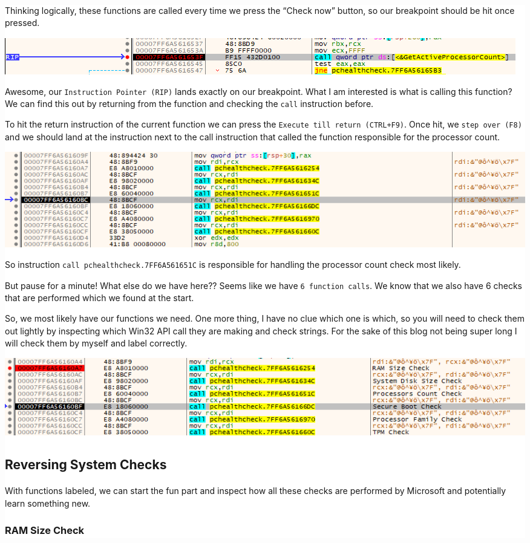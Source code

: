 Thinking logically, these functions are called every time we press the “Check now” button, so our breakpoint should be hit once pressed.

![Untitled](/assets/img/posts/img_inside_pc_health_check/Untitled%209.png)

Awesome, our `Instruction Pointer (RIP)` lands exactly on our breakpoint. What I am interested is what is calling this function? We can find this out by returning from the function and checking the `call` instruction before.

To hit the return instruction of the current function we can press the `Execute till return (CTRL+F9)`. Once hit, we `step over (F8)` and we should land at the instruction next to the call instruction that called the function responsible for the processor count.

![Untitled](/assets/img/posts/img_inside_pc_health_check/Untitled%2010.png)

So instruction `call pchealthcheck.7FF6A561651C` is responsible for handling the processor count check most likely.

But pause for a minute! What else do we have here?? Seems like we have `6 function calls`. We know that we also have 6 checks that are performed which we found at the start.

So, we most likely have our functions we need. One more thing, I have no clue which one is which, so you will need to check them out lightly by inspecting which Win32 API call they are making and check strings. For the sake of this blog not being super long I will check them by myself and label correctly.

![Untitled](/assets/img/posts/img_inside_pc_health_check/Untitled%2011.png)

## Reversing System Checks

With functions labeled, we can start the fun part and inspect how all these checks are performed by Microsoft and potentially learn something new.

### RAM Size Check
